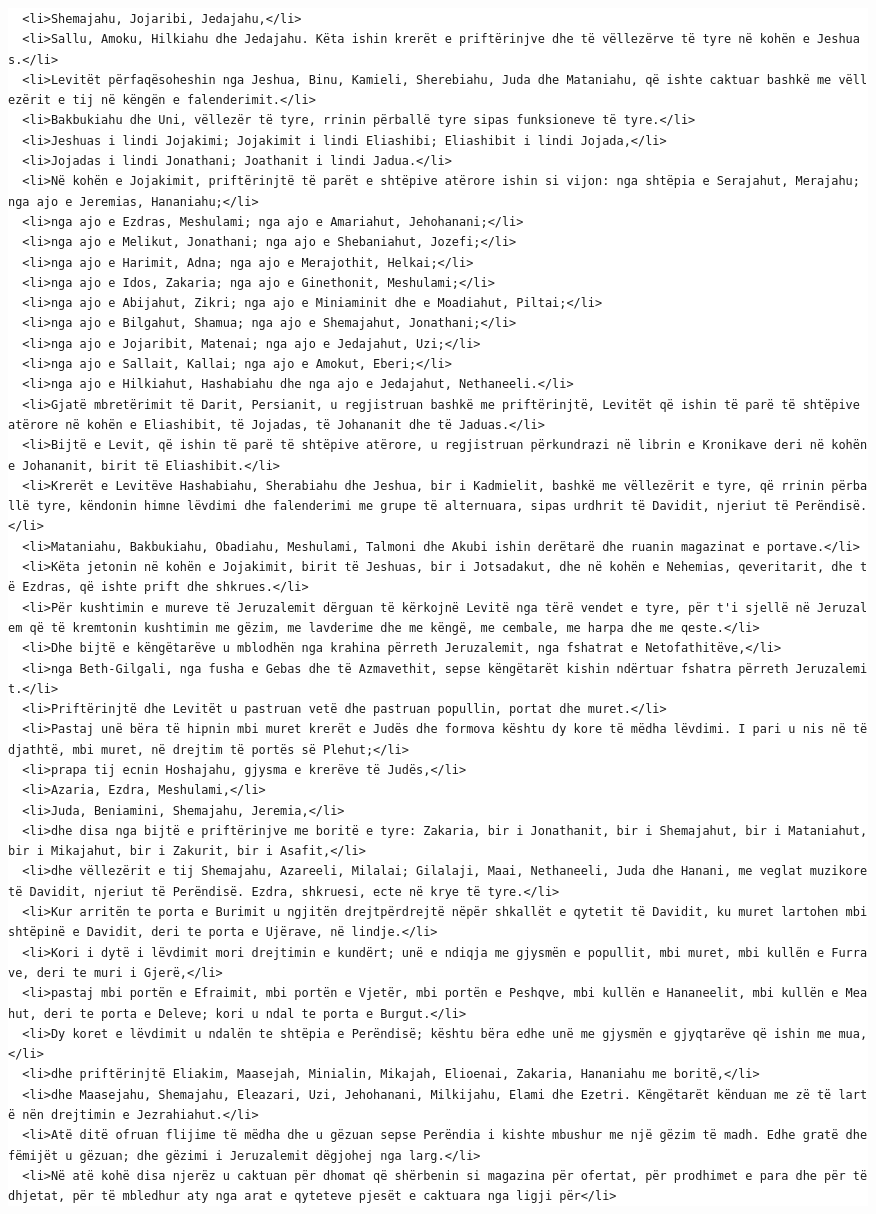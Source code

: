       <li>Shemajahu, Jojaribi, Jedajahu,</li>
      <li>Sallu, Amoku, Hilkiahu dhe Jedajahu. Këta ishin krerët e priftërinjve dhe të vëllezërve të tyre në kohën e Jeshuas.</li>
      <li>Levitët përfaqësoheshin nga Jeshua, Binu, Kamieli, Sherebiahu, Juda dhe Mataniahu, që ishte caktuar bashkë me vëllezërit e tij në këngën e falenderimit.</li>
      <li>Bakbukiahu dhe Uni, vëllezër të tyre, rrinin përballë tyre sipas funksioneve të tyre.</li>
      <li>Jeshuas i lindi Jojakimi; Jojakimit i lindi Eliashibi; Eliashibit i lindi Jojada,</li>
      <li>Jojadas i lindi Jonathani; Joathanit i lindi Jadua.</li>
      <li>Në kohën e Jojakimit, priftërinjtë të parët e shtëpive atërore ishin si vijon: nga shtëpia e Serajahut, Merajahu; nga ajo e Jeremias, Hananiahu;</li>
      <li>nga ajo e Ezdras, Meshulami; nga ajo e Amariahut, Jehohanani;</li>
      <li>nga ajo e Melikut, Jonathani; nga ajo e Shebaniahut, Jozefi;</li>
      <li>nga ajo e Harimit, Adna; nga ajo e Merajothit, Helkai;</li>
      <li>nga ajo e Idos, Zakaria; nga ajo e Ginethonit, Meshulami;</li>
      <li>nga ajo e Abijahut, Zikri; nga ajo e Miniaminit dhe e Moadiahut, Piltai;</li>
      <li>nga ajo e Bilgahut, Shamua; nga ajo e Shemajahut, Jonathani;</li>
      <li>nga ajo e Jojaribit, Matenai; nga ajo e Jedajahut, Uzi;</li>
      <li>nga ajo e Sallait, Kallai; nga ajo e Amokut, Eberi;</li>
      <li>nga ajo e Hilkiahut, Hashabiahu dhe nga ajo e Jedajahut, Nethaneeli.</li>
      <li>Gjatë mbretërimit të Darit, Persianit, u regjistruan bashkë me priftërinjtë, Levitët që ishin të parë të shtëpive atërore në kohën e Eliashibit, të Jojadas, të Johananit dhe të Jaduas.</li>
      <li>Bijtë e Levit, që ishin të parë të shtëpive atërore, u regjistruan përkundrazi në librin e Kronikave deri në kohën e Johananit, birit të Eliashibit.</li>
      <li>Krerët e Levitëve Hashabiahu, Sherabiahu dhe Jeshua, bir i Kadmielit, bashkë me vëllezërit e tyre, që rrinin përballë tyre, këndonin himne lëvdimi dhe falenderimi me grupe të alternuara, sipas urdhrit të Davidit, njeriut të Perëndisë.</li>
      <li>Mataniahu, Bakbukiahu, Obadiahu, Meshulami, Talmoni dhe Akubi ishin derëtarë dhe ruanin magazinat e portave.</li>
      <li>Këta jetonin në kohën e Jojakimit, birit të Jeshuas, bir i Jotsadakut, dhe në kohën e Nehemias, qeveritarit, dhe të Ezdras, që ishte prift dhe shkrues.</li>
      <li>Për kushtimin e mureve të Jeruzalemit dërguan të kërkojnë Levitë nga tërë vendet e tyre, për t'i sjellë në Jeruzalem që të kremtonin kushtimin me gëzim, me lavderime dhe me këngë, me cembale, me harpa dhe me qeste.</li>
      <li>Dhe bijtë e këngëtarëve u mblodhën nga krahina përreth Jeruzalemit, nga fshatrat e Netofathitëve,</li>
      <li>nga Beth-Gilgali, nga fusha e Gebas dhe të Azmavethit, sepse këngëtarët kishin ndërtuar fshatra përreth Jeruzalemit.</li>
      <li>Priftërinjtë dhe Levitët u pastruan vetë dhe pastruan popullin, portat dhe muret.</li>
      <li>Pastaj unë bëra të hipnin mbi muret krerët e Judës dhe formova kështu dy kore të mëdha lëvdimi. I pari u nis në të djathtë, mbi muret, në drejtim të portës së Plehut;</li>
      <li>prapa tij ecnin Hoshajahu, gjysma e krerëve të Judës,</li>
      <li>Azaria, Ezdra, Meshulami,</li>
      <li>Juda, Beniamini, Shemajahu, Jeremia,</li>
      <li>dhe disa nga bijtë e priftërinjve me boritë e tyre: Zakaria, bir i Jonathanit, bir i Shemajahut, bir i Mataniahut, bir i Mikajahut, bir i Zakurit, bir i Asafit,</li>
      <li>dhe vëllezërit e tij Shemajahu, Azareeli, Milalai; Gilalaji, Maai, Nethaneeli, Juda dhe Hanani, me veglat muzikore të Davidit, njeriut të Perëndisë. Ezdra, shkruesi, ecte në krye të tyre.</li>
      <li>Kur arritën te porta e Burimit u ngjitën drejtpërdrejtë nëpër shkallët e qytetit të Davidit, ku muret lartohen mbi shtëpinë e Davidit, deri te porta e Ujërave, në lindje.</li>
      <li>Kori i dytë i lëvdimit mori drejtimin e kundërt; unë e ndiqja me gjysmën e popullit, mbi muret, mbi kullën e Furrave, deri te muri i Gjerë,</li>
      <li>pastaj mbi portën e Efraimit, mbi portën e Vjetër, mbi portën e Peshqve, mbi kullën e Hananeelit, mbi kullën e Meahut, deri te porta e Deleve; kori u ndal te porta e Burgut.</li>
      <li>Dy koret e lëvdimit u ndalën te shtëpia e Perëndisë; kështu bëra edhe unë me gjysmën e gjyqtarëve që ishin me mua,</li>
      <li>dhe priftërinjtë Eliakim, Maasejah, Minialin, Mikajah, Elioenai, Zakaria, Hananiahu me boritë,</li>
      <li>dhe Maasejahu, Shemajahu, Eleazari, Uzi, Jehohanani, Milkijahu, Elami dhe Ezetri. Këngëtarët kënduan me zë të lartë nën drejtimin e Jezrahiahut.</li>
      <li>Atë ditë ofruan flijime të mëdha dhe u gëzuan sepse Perëndia i kishte mbushur me një gëzim të madh. Edhe gratë dhe fëmijët u gëzuan; dhe gëzimi i Jeruzalemit dëgjohej nga larg.</li>
      <li>Në atë kohë disa njerëz u caktuan për dhomat që shërbenin si magazina për ofertat, për prodhimet e para dhe për të dhjetat, për të mbledhur aty nga arat e qyteteve pjesët e caktuara nga ligji për</li>